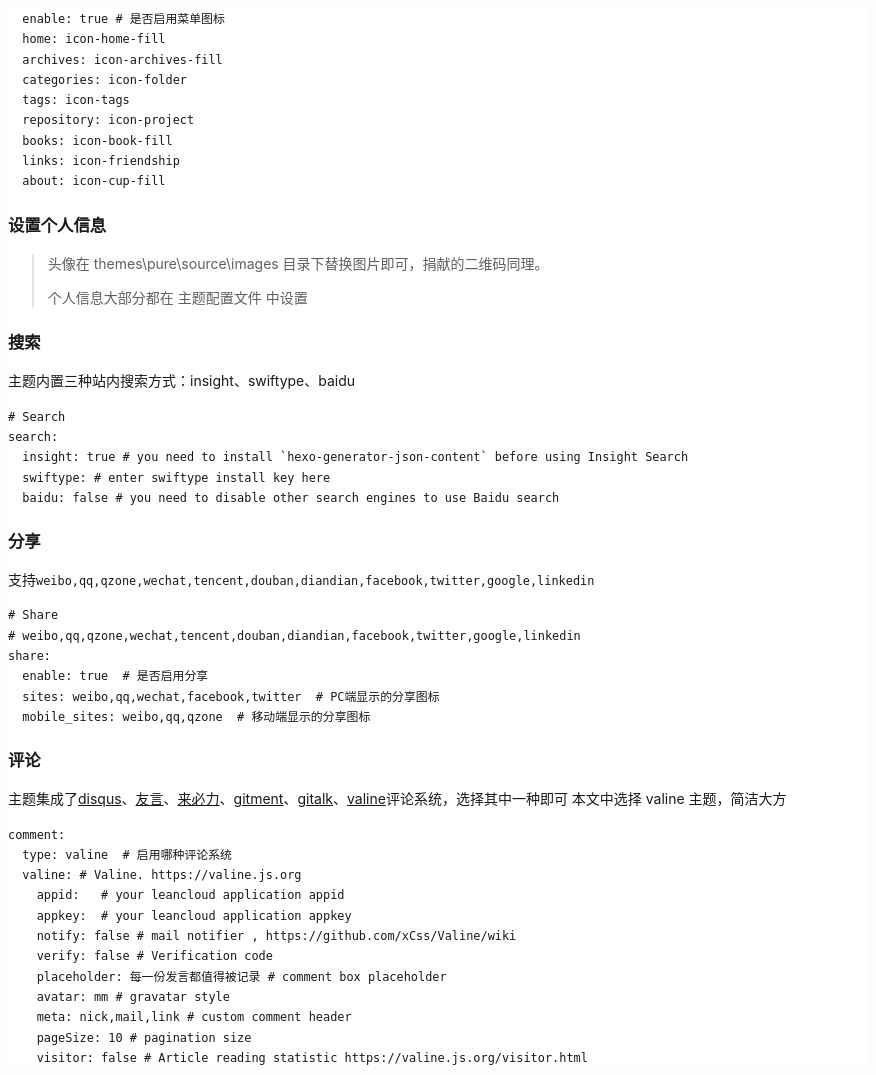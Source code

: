 ```shell
  enable: true # 是否启用菜单图标
  home: icon-home-fill
  archives: icon-archives-fill
  categories: icon-folder
  tags: icon-tags
  repository: icon-project
  books: icon-book-fill
  links: icon-friendship
  about: icon-cup-fill
```

### 设置个人信息

> 头像在 themes\pure\source\images 目录下替换图片即可，捐献的二维码同理。
>
> 个人信息大部分都在 主题配置文件 中设置

### 搜索

主题内置三种站内搜索方式：insight、swiftype、baidu

```shell
# Search
search:
  insight: true # you need to install `hexo-generator-json-content` before using Insight Search
  swiftype: # enter swiftype install key here
  baidu: false # you need to disable other search engines to use Baidu search
```

### 分享

支持`weibo,qq,qzone,wechat,tencent,douban,diandian,facebook,twitter,google,linkedin`

```
# Share
# weibo,qq,qzone,wechat,tencent,douban,diandian,facebook,twitter,google,linkedin
share:
  enable: true  # 是否启用分享
  sites: weibo,qq,wechat,facebook,twitter  # PC端显示的分享图标
  mobile_sites: weibo,qq,qzone  # 移动端显示的分享图标
```

### 评论

主题集成了[disqus](https://disqus.com/)、[友言](http://www.uyan.cc/)、[来必力](https://livere.com/)、[gitment](https://github.com/imsun/gitment)、[gitalk](https://github.com/gitalk/gitalk)、[valine](https://valine.js.org)评论系统，选择其中一种即可
本文中选择 valine 主题，简洁大方

```shell
comment:
  type: valine  # 启用哪种评论系统
  valine: # Valine. https://valine.js.org
    appid:   # your leancloud application appid
    appkey:  # your leancloud application appkey
    notify: false # mail notifier , https://github.com/xCss/Valine/wiki
    verify: false # Verification code
    placeholder: 每一份发言都值得被记录 # comment box placeholder
    avatar: mm # gravatar style
    meta: nick,mail,link # custom comment header
    pageSize: 10 # pagination size
    visitor: false # Article reading statistic https://valine.js.org/visitor.html

```
